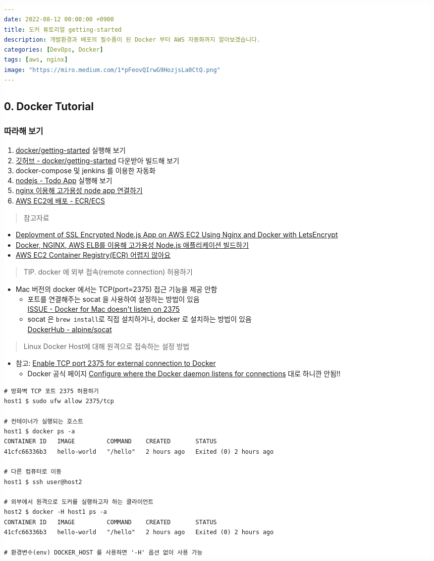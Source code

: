 ```yaml
---
date: 2022-08-12 00:00:00 +0900
title: 도커 튜토리얼 getting-started
description: 개발환경과 배포의 필수품이 된 Docker 부터 AWS 자동화까지 알아보겠습니다.
categories: [DevOps, Docker]
tags: [aws, nginx]
image: "https://miro.medium.com/1*pFeovQIrwG9HozjsLa0CtQ.png"
---
```


## 0. Docker Tutorial

### 따라해 보기

1. [docker/getting-started](https://hub.docker.com/r/docker/getting-started) 실행해 보기
2. [깃허브 - docker/getting-started](https://github.com/docker/getting-started) 다운받아 빌드해 보기
3. docker-compose 및 jenkins 를 이용한 자동화
4. [nodejs - Todo App](https://docs.docker.com/get-started/02_our_app/#get-the-app) 실행해 보기
5. [nginx 이용해 고가용성 node app 연결하기](https://github.com/sowmenappd/load_balanced_nodejs_app)
6. [AWS EC2에 배포 - ECR/ECS](https://www.freecodecamp.org/news/build-and-push-docker-images-to-aws-ecr/)

> 참고자료

- [Deployment of SSL Encrypted Node.js App on AWS EC2 Using Nginx and Docker with LetsEncrypt](https://medium.com/techbeatly/deployment-of-ssl-encrypted-node-js-app-on-aws-ec2-using-nginx-and-docker-with-letsencrypt-ff727fa33f6b)
- [Docker, NGINX, AWS ELB를 이용해 고가용성 Node.js 애플리케이션 빌드하기](https://smoh.tistory.com/439)
- [AWS EC2 Container Registry(ECR) 어렵지 않아요](https://bluese05.tistory.com/51)

> TIP. docker 에 외부 접속(remote connection) 허용하기

- Mac 버전의 docker 에서는 TCP(port=2375) 접근 기능을 제공 안함
  - 포트를 연결해주는 socat 을 사용하여 설정하는 방법이 있음<br/>
    [ISSUE - Docker for Mac doesn't listen on 2375](https://github.com/docker/for-mac/issues/770#issuecomment-252560286)
  - socat 은 `brew install`로 직접 설치하거나, docker 로 설치하는 방법이 있음<br/>
    [DockerHub - alpine/socat](https://hub.docker.com/r/alpine/socat)

> Linux Docker Host에 대해 원격으로 접속하는 설정 방법

- 참고: [Enable TCP port 2375 for external connection to Docker](https://gist.github.com/styblope/dc55e0ad2a9848f2cc3307d4819d819f)
  - Docker 공식 페이지 [Configure where the Docker daemon listens for connections](https://docs.docker.com/engine/install/linux-postinstall/#configure-where-the-docker-daemon-listens-for-connections) 대로 하니깐 안됨!!

```shell
# 방화벽 TCP 포트 2375 허용하기
host1 $ sudo ufw allow 2375/tcp

# 컨테이너가 실행되는 호스트
host1 $ docker ps -a
CONTAINER ID   IMAGE         COMMAND    CREATED       STATUS
41cfc66336b3   hello-world   "/hello"   2 hours ago   Exited (0) 2 hours ago

# 다른 컴퓨터로 이동
host1 $ ssh user@host2

# 외부에서 원격으로 도커를 실행하고자 하는 클라이언트
host2 $ docker -H host1 ps -a
CONTAINER ID   IMAGE         COMMAND    CREATED       STATUS
41cfc66336b3   hello-world   "/hello"   2 hours ago   Exited (0) 2 hours ago

# 환경변수(env) DOCKER_HOST 를 사용하면 '-H' 옵션 없이 사용 가능
```